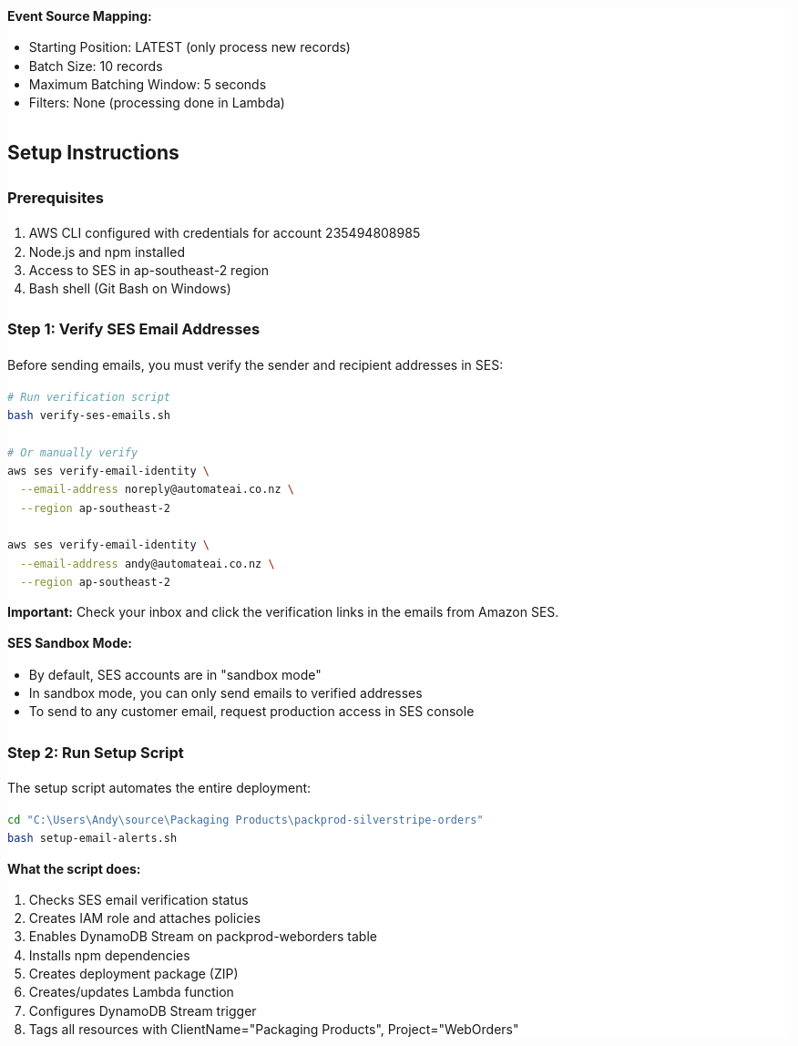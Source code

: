 **Event Source Mapping:**
- Starting Position: LATEST (only process new records)
- Batch Size: 10 records
- Maximum Batching Window: 5 seconds
- Filters: None (processing done in Lambda)

## Setup Instructions

### Prerequisites

1. AWS CLI configured with credentials for account 235494808985
2. Node.js and npm installed
3. Access to SES in ap-southeast-2 region
4. Bash shell (Git Bash on Windows)

### Step 1: Verify SES Email Addresses

Before sending emails, you must verify the sender and recipient addresses in SES:

```bash
# Run verification script
bash verify-ses-emails.sh

# Or manually verify
aws ses verify-email-identity \
  --email-address noreply@automateai.co.nz \
  --region ap-southeast-2

aws ses verify-email-identity \
  --email-address andy@automateai.co.nz \
  --region ap-southeast-2
```

**Important:** Check your inbox and click the verification links in the emails from Amazon SES.

**SES Sandbox Mode:**
- By default, SES accounts are in "sandbox mode"
- In sandbox mode, you can only send emails to verified addresses
- To send to any customer email, request production access in SES console

### Step 2: Run Setup Script

The setup script automates the entire deployment:

```bash
cd "C:\Users\Andy\source\Packaging Products\packprod-silverstripe-orders"
bash setup-email-alerts.sh
```

**What the script does:**
1. Checks SES email verification status
2. Creates IAM role and attaches policies
3. Enables DynamoDB Stream on packprod-weborders table
4. Installs npm dependencies
5. Creates deployment package (ZIP)
6. Creates/updates Lambda function
7. Configures DynamoDB Stream trigger
8. Tags all resources with ClientName="Packaging Products", Project="WebOrders"
